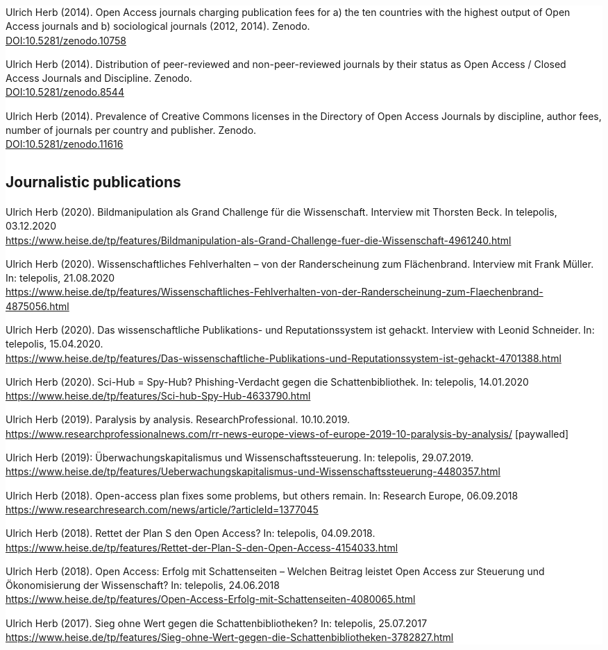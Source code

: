 Ulrich Herb (2014). Open Access journals charging publication fees for a) the ten countries with the highest output of Open Access journals and b) sociological journals (2012, 2014). Zenodo.  
[DOI:10.5281/zenodo.10758](http://dx.doi.org/10.5281/zenodo.10758)

Ulrich Herb (2014). Distribution of peer-reviewed and non-peer-reviewed journals by their status as Open Access / Closed Access Journals and Discipline. Zenodo.  
[DOI:10.5281/zenodo.8544](http://dx.doi.org/10.5281/zenodo.8544)

Ulrich Herb (2014). Prevalence of Creative Commons licenses in the Directory of Open Access Journals by discipline, author fees, number of journals per country and publisher. Zenodo.  
[DOI:10.5281/zenodo.11616](http://dx.doi.org/10.5281/zenodo.11616)

## Journalistic publications

Ulrich Herb (2020). Bildmanipulation als Grand Challenge für die Wissenschaft. Interview mit Thorsten Beck. In telepolis, 03.12.2020  
<https://www.heise.de/tp/features/Bildmanipulation-als-Grand-Challenge-fuer-die-Wissenschaft-4961240.html>

Ulrich Herb (2020). Wissenschaftliches Fehlverhalten – von der Randerscheinung zum Flächenbrand. Interview mit Frank Müller. In: telepolis, 21.08.2020  
<https://www.heise.de/tp/features/Wissenschaftliches-Fehlverhalten-von-der-Randerscheinung-zum-Flaechenbrand-4875056.html>

Ulrich Herb (2020). Das wissenschaftliche Publikations- und Reputationssystem ist gehackt. Interview with Leonid Schneider. In: telepolis, 15.04.2020.  
<https://www.heise.de/tp/features/Das-wissenschaftliche-Publikations-und-Reputationssystem-ist-gehackt-4701388.html>

Ulrich Herb (2020). Sci-Hub = Spy-Hub? Phishing-Verdacht gegen die Schattenbibliothek. In: telepolis, 14.01.2020  
<https://www.heise.de/tp/features/Sci-hub-Spy-Hub-4633790.html>

Ulrich Herb (2019). Paralysis by analysis. ResearchProfessional. 10.10.2019.  
<https://www.researchprofessionalnews.com/rr-news-europe-views-of-europe-2019-10-paralysis-by-analysis/> \[paywalled\]

Ulrich Herb (2019): Überwachungskapitalismus und Wissenschaftssteuerung. In: telepolis, 29.07.2019.  
<https://www.heise.de/tp/features/Ueberwachungskapitalismus-und-Wissenschaftssteuerung-4480357.html>

Ulrich Herb (2018). Open-access plan fixes some problems, but others remain. In: Research Europe, 06.09.2018  
<https://www.researchresearch.com/news/article/?articleId=1377045>

Ulrich Herb (2018). Rettet der Plan S den Open Access? In: telepolis, 04.09.2018.  
<https://www.heise.de/tp/features/Rettet-der-Plan-S-den-Open-Access-4154033.html>

Ulrich Herb (2018). Open Access: Erfolg mit Schattenseiten – Welchen Beitrag leistet Open Access zur Steuerung und Ökonomisierung der Wissenschaft? In: telepolis, 24.06.2018  
<https://www.heise.de/tp/features/Open-Access-Erfolg-mit-Schattenseiten-4080065.html>

Ulrich Herb (2017). Sieg ohne Wert gegen die Schattenbibliotheken? In: telepolis, 25.07.2017  
[https://www.heise.de/tp/features/Sieg-ohne-Wert-gegen-die-Schattenbibliotheken-3782827.html ](https://www.heise.de/tp/features/Sieg-ohne-Wert-gegen-die-Schattenbibliotheken-3782827.html)
